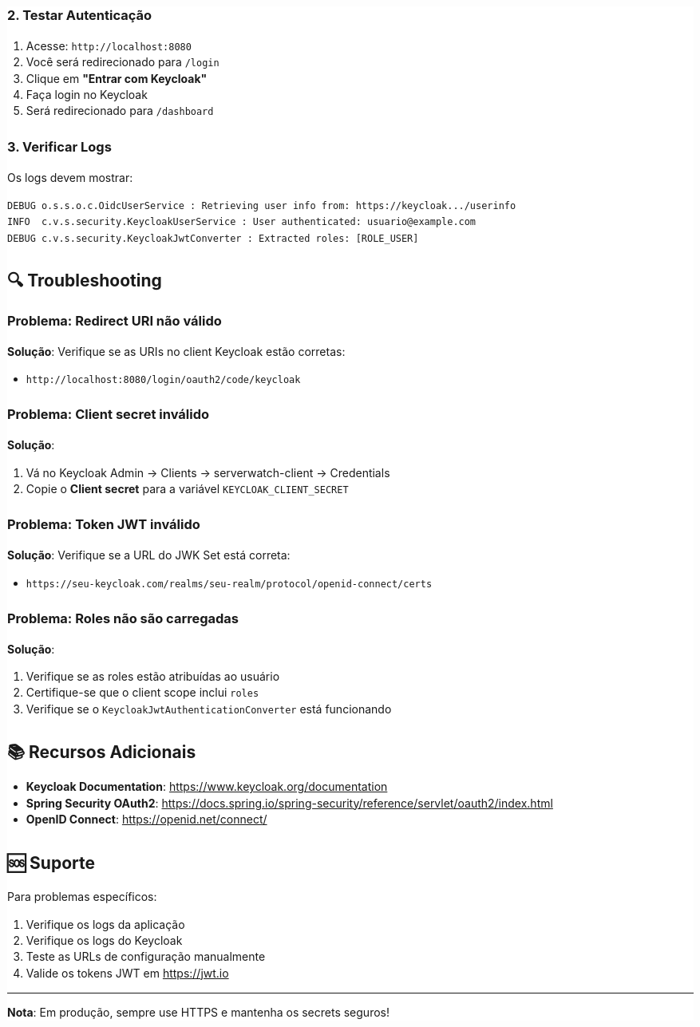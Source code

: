 ### 2. Testar Autenticação

1. Acesse: `http://localhost:8080`
2. Você será redirecionado para `/login`
3. Clique em **"Entrar com Keycloak"**
4. Faça login no Keycloak
5. Será redirecionado para `/dashboard`

### 3. Verificar Logs

Os logs devem mostrar:
```
DEBUG o.s.s.o.c.OidcUserService : Retrieving user info from: https://keycloak.../userinfo
INFO  c.v.s.security.KeycloakUserService : User authenticated: usuario@example.com
DEBUG c.v.s.security.KeycloakJwtConverter : Extracted roles: [ROLE_USER]
```

## 🔍 Troubleshooting

### Problema: Redirect URI não válido
**Solução**: Verifique se as URIs no client Keycloak estão corretas:
- `http://localhost:8080/login/oauth2/code/keycloak`

### Problema: Client secret inválido
**Solução**: 
1. Vá no Keycloak Admin → Clients → serverwatch-client → Credentials
2. Copie o **Client secret** para a variável `KEYCLOAK_CLIENT_SECRET`

### Problema: Token JWT inválido
**Solução**: Verifique se a URL do JWK Set está correta:
- `https://seu-keycloak.com/realms/seu-realm/protocol/openid-connect/certs`

### Problema: Roles não são carregadas
**Solução**: 
1. Verifique se as roles estão atribuídas ao usuário
2. Certifique-se que o client scope inclui `roles`
3. Verifique se o `KeycloakJwtAuthenticationConverter` está funcionando

## 📚 Recursos Adicionais

- **Keycloak Documentation**: https://www.keycloak.org/documentation
- **Spring Security OAuth2**: https://docs.spring.io/spring-security/reference/servlet/oauth2/index.html
- **OpenID Connect**: https://openid.net/connect/

## 🆘 Suporte

Para problemas específicos:
1. Verifique os logs da aplicação
2. Verifique os logs do Keycloak
3. Teste as URLs de configuração manualmente
4. Valide os tokens JWT em https://jwt.io

---

**Nota**: Em produção, sempre use HTTPS e mantenha os secrets seguros!